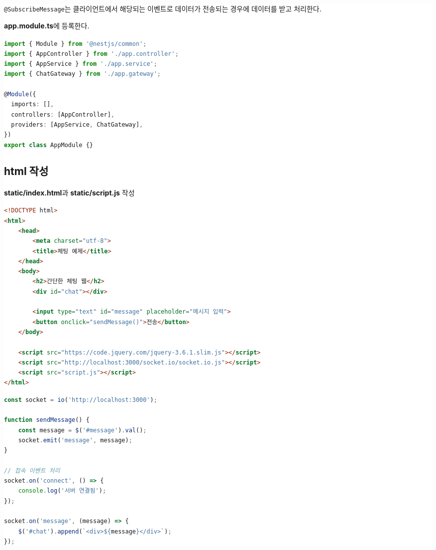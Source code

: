 `@SubscribeMessage`는 클라이언트에서 해당되는 이벤트로 데이터가 전송되는 경우에 데이터를 받고 처리한다.

**app.module.ts**에 등록한다.

```ts
import { Module } from '@nestjs/common';
import { AppController } from './app.controller';
import { AppService } from './app.service';
import { ChatGateway } from './app.gateway';

@Module({
  imports: [],
  controllers: [AppController],
  providers: [AppService, ChatGateway],
})
export class AppModule {}
```

## html 작성

**static/index.html**과 **static/script.js** 작성

```html
<!DOCTYPE html>
<html>
    <head>
        <meta charset="utf-8">
        <title>체팅 예제</title>
    </head>
    <body>
        <h2>간단한 체팅 웹</h2>
        <div id="chat"></div>

        <input type="text" id="message" placeholder="메시지 입력">
        <button onclick="sendMessage()">전송</button>
    </body>

    <script src="https://code.jquery.com/jquery-3.6.1.slim.js"></script>
    <script src="http://localhost:3000/socket.io/socket.io.js"></script>
    <script src="script.js"></script>
</html>
```

```js
const socket = io('http://localhost:3000');

function sendMessage() {
    const message = $('#message').val();
    socket.emit('message', message);
}

// 접속 이벤트 처리
socket.on('connect', () => {
    console.log('서버 연결됨');
});

socket.on('message', (message) => {
    $('#chat').append(`<div>${message}</div>`);
});
```
